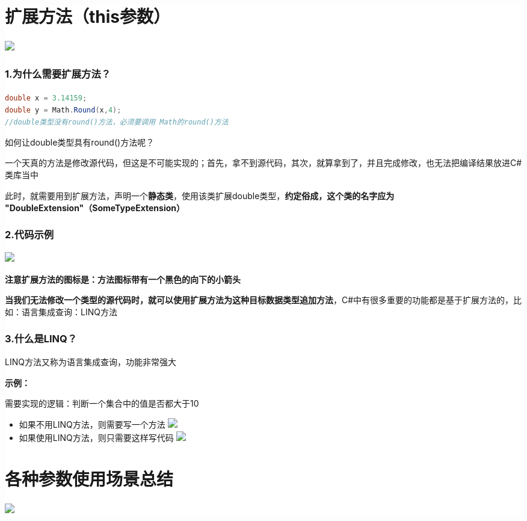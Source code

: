 # 扩展方法（this参数）
![](https://raw.githubusercontent.com/QinyuGuo-Pot/blog-img/main/20240402183832.png)

### 1.为什么需要扩展方法？

```csharp
double x = 3.14159;
double y = Math.Round(x,4);
//double类型没有round()方法，必须要调用 Math的round()方法
```
如何让double类型具有round()方法呢？

一个天真的方法是修改源代码，但这是不可能实现的；首先，拿不到源代码，其次，就算拿到了，并且完成修改，也无法把编译结果放进C#类库当中

此时，就需要用到扩展方法，声明一个**静态类**，使用该类扩展double类型，**约定俗成，这个类的名字应为 "DoubleExtension"（SomeTypeExtension）**

### 2.代码示例
![](https://raw.githubusercontent.com/QinyuGuo-Pot/blog-img/main/20240402183850.png)

**注意扩展方法的图标是：方法图标带有一个黑色的向下的小箭头**

**当我们无法修改一个类型的源代码时，就可以使用扩展方法为这种目标数据类型追加方法**，C#中有很多重要的功能都是基于扩展方法的，比如：语言集成查询：LINQ方法

### 3.什么是LINQ？
LINQ方法又称为语言集成查询，功能非常强大

**示例：**

需要实现的逻辑：判断一个集合中的值是否都大于10

 - 如果不用LINQ方法，则需要写一个方法
![](https://raw.githubusercontent.com/QinyuGuo-Pot/blog-img/main/20240402183916.png)
 - 如果使用LINQ方法，则只需要这样写代码
![](https://raw.githubusercontent.com/QinyuGuo-Pot/blog-img/main/20240402183927.png)
# 各种参数使用场景总结
![](https://raw.githubusercontent.com/QinyuGuo-Pot/blog-img/main/20240402183936.png)



